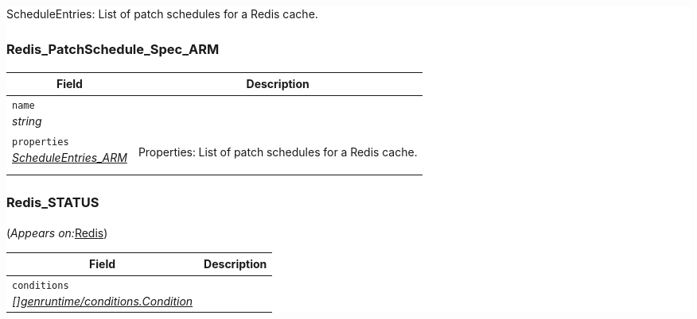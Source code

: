<p>ScheduleEntries: List of patch schedules for a Redis cache.</p>
</td>
</tr>
</tbody>
</table>
<h3 id="cache.azure.com/v1api20230401.Redis_PatchSchedule_Spec_ARM">Redis_PatchSchedule_Spec_ARM
</h3>
<div>
</div>
<table>
<thead>
<tr>
<th>Field</th>
<th>Description</th>
</tr>
</thead>
<tbody>
<tr>
<td>
<code>name</code><br/>
<em>
string
</em>
</td>
<td>
</td>
</tr>
<tr>
<td>
<code>properties</code><br/>
<em>
<a href="#cache.azure.com/v1api20230401.ScheduleEntries_ARM">
ScheduleEntries_ARM
</a>
</em>
</td>
<td>
<p>Properties: List of patch schedules for a Redis cache.</p>
</td>
</tr>
</tbody>
</table>
<h3 id="cache.azure.com/v1api20230401.Redis_STATUS">Redis_STATUS
</h3>
<p>
(<em>Appears on:</em><a href="#cache.azure.com/v1api20230401.Redis">Redis</a>)
</p>
<div>
</div>
<table>
<thead>
<tr>
<th>Field</th>
<th>Description</th>
</tr>
</thead>
<tbody>
<tr>
<td>
<code>conditions</code><br/>
<em>
<a href="https://pkg.go.dev/github.com/Azure/azure-service-operator/v2/pkg/genruntime#Condition">
[]genruntime/conditions.Condition
</a>